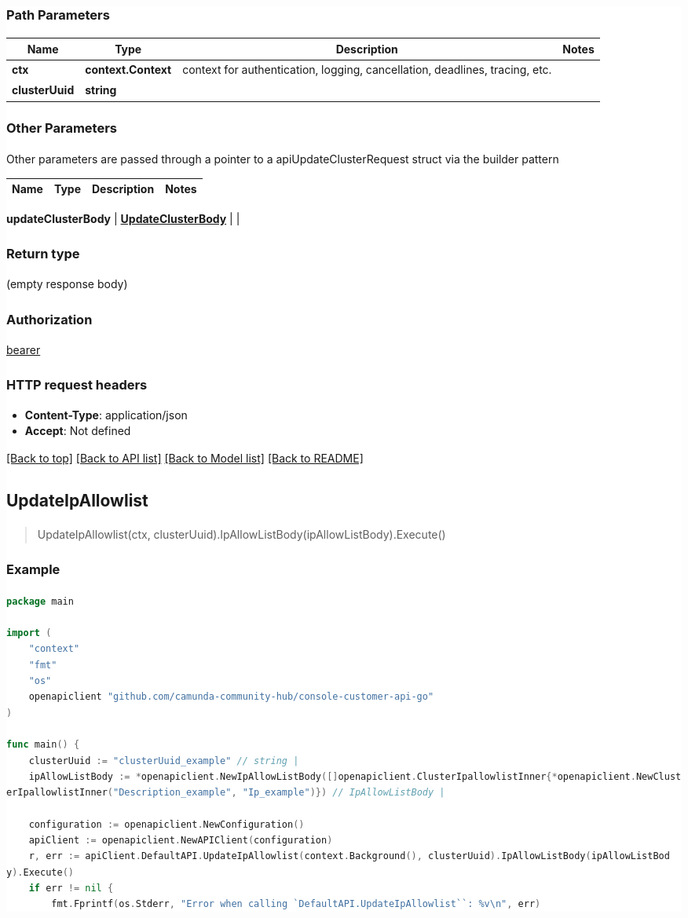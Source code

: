 ### Path Parameters


Name | Type | Description  | Notes
------------- | ------------- | ------------- | -------------
**ctx** | **context.Context** | context for authentication, logging, cancellation, deadlines, tracing, etc.
**clusterUuid** | **string** |  | 

### Other Parameters

Other parameters are passed through a pointer to a apiUpdateClusterRequest struct via the builder pattern


Name | Type | Description  | Notes
------------- | ------------- | ------------- | -------------

 **updateClusterBody** | [**UpdateClusterBody**](UpdateClusterBody.md) |  | 

### Return type

 (empty response body)

### Authorization

[bearer](../README.md#bearer)

### HTTP request headers

- **Content-Type**: application/json
- **Accept**: Not defined

[[Back to top]](#) [[Back to API list]](../README.md#documentation-for-api-endpoints)
[[Back to Model list]](../README.md#documentation-for-models)
[[Back to README]](../README.md)


## UpdateIpAllowlist

> UpdateIpAllowlist(ctx, clusterUuid).IpAllowListBody(ipAllowListBody).Execute()





### Example

```go
package main

import (
    "context"
    "fmt"
    "os"
    openapiclient "github.com/camunda-community-hub/console-customer-api-go"
)

func main() {
    clusterUuid := "clusterUuid_example" // string | 
    ipAllowListBody := *openapiclient.NewIpAllowListBody([]openapiclient.ClusterIpallowlistInner{*openapiclient.NewClusterIpallowlistInner("Description_example", "Ip_example")}) // IpAllowListBody | 

    configuration := openapiclient.NewConfiguration()
    apiClient := openapiclient.NewAPIClient(configuration)
    r, err := apiClient.DefaultAPI.UpdateIpAllowlist(context.Background(), clusterUuid).IpAllowListBody(ipAllowListBody).Execute()
    if err != nil {
        fmt.Fprintf(os.Stderr, "Error when calling `DefaultAPI.UpdateIpAllowlist``: %v\n", err)
```